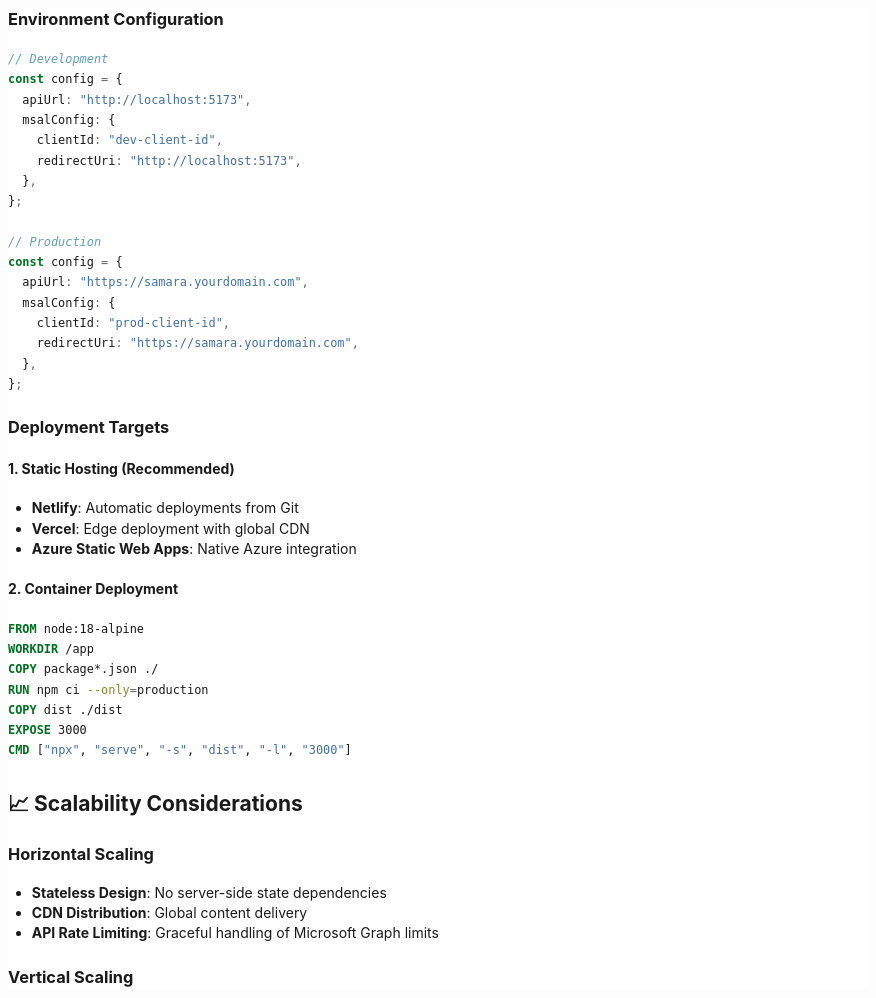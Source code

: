 ### Environment Configuration

```typescript
// Development
const config = {
  apiUrl: "http://localhost:5173",
  msalConfig: {
    clientId: "dev-client-id",
    redirectUri: "http://localhost:5173",
  },
};

// Production
const config = {
  apiUrl: "https://samara.yourdomain.com",
  msalConfig: {
    clientId: "prod-client-id",
    redirectUri: "https://samara.yourdomain.com",
  },
};
```

### Deployment Targets

#### 1. **Static Hosting (Recommended)**

- **Netlify**: Automatic deployments from Git
- **Vercel**: Edge deployment with global CDN
- **Azure Static Web Apps**: Native Azure integration

#### 2. **Container Deployment**

```dockerfile
FROM node:18-alpine
WORKDIR /app
COPY package*.json ./
RUN npm ci --only=production
COPY dist ./dist
EXPOSE 3000
CMD ["npx", "serve", "-s", "dist", "-l", "3000"]
```

## 📈 Scalability Considerations

### Horizontal Scaling

- **Stateless Design**: No server-side state dependencies
- **CDN Distribution**: Global content delivery
- **API Rate Limiting**: Graceful handling of Microsoft Graph limits

### Vertical Scaling
